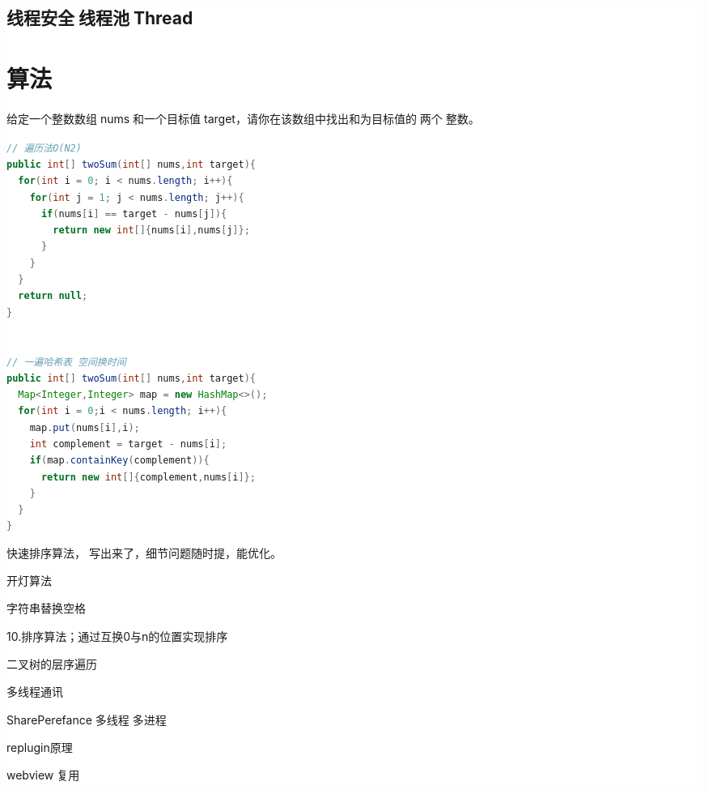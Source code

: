 ##  线程安全  线程池 Thread

# 算法

给定一个整数数组 nums 和一个目标值 target，请你在该数组中找出和为目标值的 两个 整数。



```java
// 遍历法O(N2) 
public int[] twoSum(int[] nums,int target){
  for(int i = 0; i < nums.length; i++){
    for(int j = 1; j < nums.length; j++){
      if(nums[i] == target - nums[j]){
        return new int[]{nums[i],nums[j]};
      }
    }
  }
  return null;
}


// 一遍哈希表 空间换时间
public int[] twoSum(int[] nums,int target){
  Map<Integer,Integer> map = new HashMap<>();
  for(int i = 0;i < nums.length; i++){
    map.put(nums[i],i);
    int complement = target - nums[i];
    if(map.containKey(complement)){
      return new int[]{complement,nums[i]};
    }
  }
}
```

 快速排序算法， 写出来了，细节问题随时提，能优化。



开灯算法

字符串替换空格

10.排序算法；通过互换0与n的位置实现排序

二叉树的层序遍历





多线程通讯

SharePerefance 多线程 多进程

replugin原理

webview 复用
